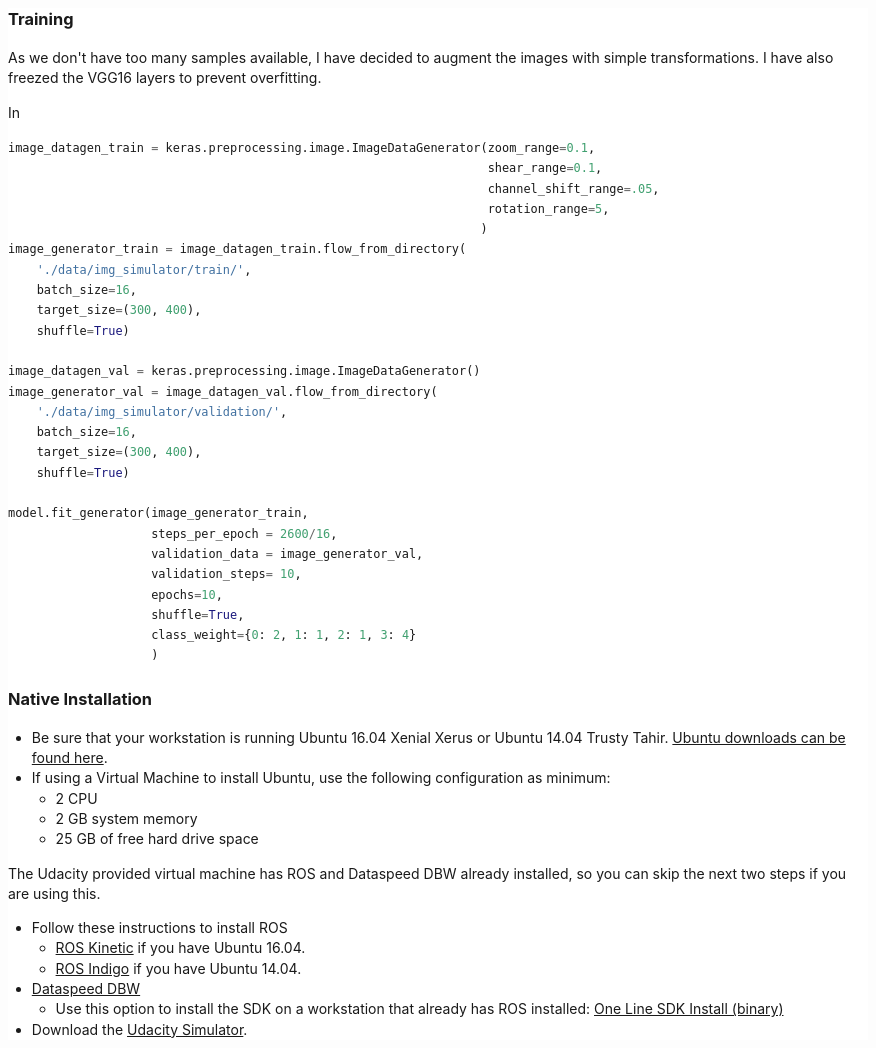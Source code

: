 ### Training

As we don't have too many samples available, I have decided to augment the images with simple transformations. I have also freezed the VGG16 layers to prevent overfitting.

In 
```python
image_datagen_train = keras.preprocessing.image.ImageDataGenerator(zoom_range=0.1, 
                                                                   shear_range=0.1, 
                                                                   channel_shift_range=.05, 
                                                                   rotation_range=5,                                                                    
                                                                  )
image_generator_train = image_datagen_train.flow_from_directory(    
    './data/img_simulator/train/', 
    batch_size=16,
    target_size=(300, 400),
    shuffle=True)

image_datagen_val = keras.preprocessing.image.ImageDataGenerator()
image_generator_val = image_datagen_val.flow_from_directory(    
    './data/img_simulator/validation/', 
    batch_size=16,
    target_size=(300, 400),
    shuffle=True)

model.fit_generator(image_generator_train,
                    steps_per_epoch = 2600/16, 
                    validation_data = image_generator_val, 
                    validation_steps= 10,                                                            
                    epochs=10,
                    shuffle=True,
                    class_weight={0: 2, 1: 1, 2: 1, 3: 4}
                    )
```

### Native Installation

* Be sure that your workstation is running Ubuntu 16.04 Xenial Xerus or Ubuntu 14.04 Trusty Tahir. [Ubuntu downloads can be found here](https://www.ubuntu.com/download/desktop).
* If using a Virtual Machine to install Ubuntu, use the following configuration as minimum:
  * 2 CPU
  * 2 GB system memory
  * 25 GB of free hard drive space

The Udacity provided virtual machine has ROS and Dataspeed DBW already installed, so you can skip the next two steps if you are using this.

* Follow these instructions to install ROS
  * [ROS Kinetic](http://wiki.ros.org/kinetic/Installation/Ubuntu) if you have Ubuntu 16.04.
  * [ROS Indigo](http://wiki.ros.org/indigo/Installation/Ubuntu) if you have Ubuntu 14.04.
* [Dataspeed DBW](https://bitbucket.org/DataspeedInc/dbw_mkz_ros)
  * Use this option to install the SDK on a workstation that already has ROS installed: [One Line SDK Install (binary)](https://bitbucket.org/DataspeedInc/dbw_mkz_ros/src/81e63fcc335d7b64139d7482017d6a97b405e250/ROS_SETUP.md?fileviewer=file-view-default)
* Download the [Udacity Simulator](https://github.com/udacity/CarND-Capstone/releases).
